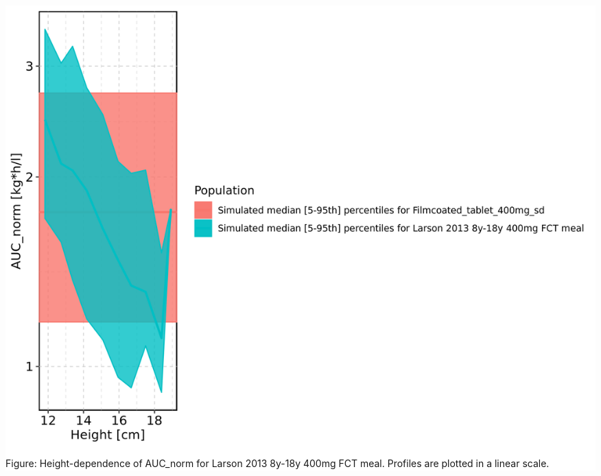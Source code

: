 <img src="PKAnalysis/Larson 2013 8y-18y 400mg FCT meal-vs-ref-AUC_tEnd_norm-vs-Height-log.png" width="100%" style="display: block; margin: auto;" />


Figure: Height-dependence of AUC_norm for Larson 2013 8y-18y 400mg FCT meal. Profiles are plotted in a linear scale.

